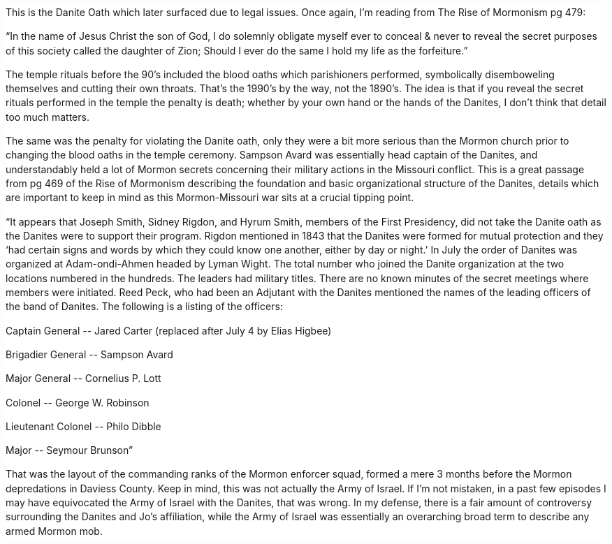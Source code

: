 This is the Danite Oath which later surfaced due to legal issues. Once
again, I’m reading from The Rise of Mormonism pg 479:

“In the name of Jesus Christ the son of God, I do solemnly obligate
myself ever to conceal & never to reveal the secret purposes of this
society called the daughter of Zion; Should I ever do the same I hold my
life as the forfeiture.”

The temple rituals before the 90’s included the blood oaths which
parishioners performed, symbolically disemboweling themselves and
cutting their own throats. That’s the 1990’s by the way, not the 1890’s.
The idea is that if you reveal the secret rituals performed in the
temple the penalty is death; whether by your own hand or the hands of
the Danites, I don’t think that detail too much matters.

The same was the penalty for violating the Danite oath, only they were a
bit more serious than the Mormon church prior to changing the blood
oaths in the temple ceremony. Sampson Avard was essentially head captain
of the Danites, and understandably held a lot of Mormon secrets
concerning their military actions in the Missouri conflict. This is a
great passage from pg 469 of the Rise of Mormonism describing the
foundation and basic organizational structure of the Danites, details
which are important to keep in mind as this Mormon-Missouri war sits at
a crucial tipping point.

“It appears that Joseph Smith, Sidney Rigdon, and Hyrum Smith, members
of the First Presidency, did not take the Danite oath as the Danites
were to support their program. Rigdon mentioned in 1843 that the Danites
were formed for mutual protection and they ‘had certain signs and words
by which they could know one another, either by day or night.’ In July
the order of Danites was organized at Adam-ondi-Ahmen headed by Lyman
Wight. The total number who joined the Danite organization at the two
locations numbered in the hundreds. The leaders had military titles.
There are no known minutes of the secret meetings where members were
initiated. Reed Peck, who had been an Adjutant with the Danites
mentioned the names of the leading officers of the band of Danites. The
following is a listing of the officers:

Captain General -- Jared Carter (replaced after July 4 by Elias Higbee)

Brigadier General -- Sampson Avard

Major General -- Cornelius P. Lott

Colonel -- George W. Robinson

Lieutenant Colonel -- Philo Dibble

Major -- Seymour Brunson”

That was the layout of the commanding ranks of the Mormon enforcer
squad, formed a mere 3 months before the Mormon depredations in Daviess
County. Keep in mind, this was not actually the Army of Israel. If I’m
not mistaken, in a past few episodes I may have equivocated the Army of
Israel with the Danites, that was wrong. In my defense, there is a fair
amount of controversy surrounding the Danites and Jo’s affiliation,
while the Army of Israel was essentially an overarching broad term to
describe any armed Mormon mob.
